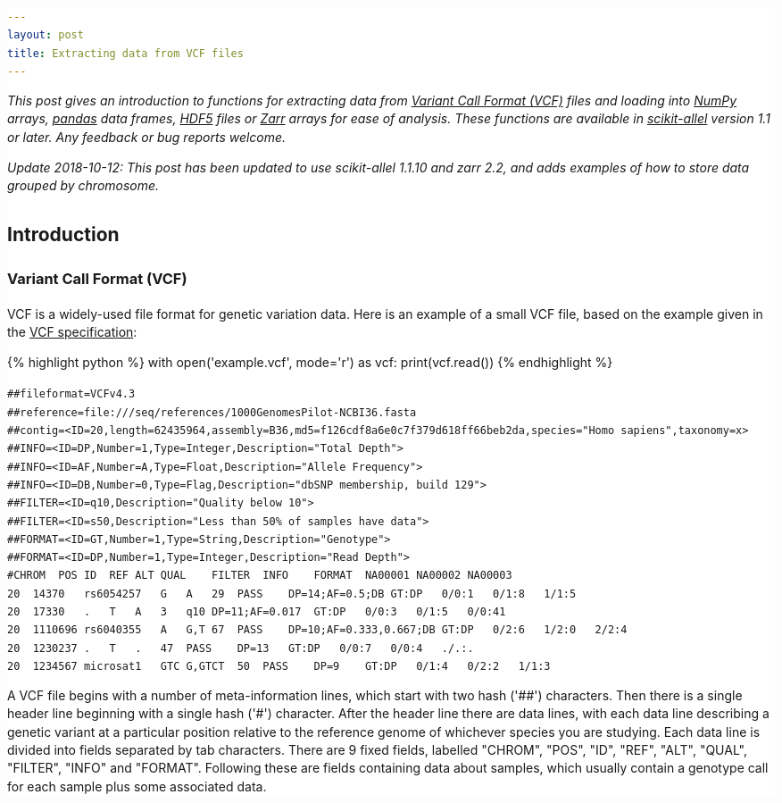 ```yaml
---
layout: post
title: Extracting data from VCF files
---
```



*This post gives an introduction to functions for extracting data from [Variant Call Format (VCF)](https://samtools.github.io/hts-specs/VCFv4.3.pdf) files and loading into [NumPy](http://www.numpy.org/) arrays, [pandas](http://pandas.pydata.org/) data frames, [HDF5](https://support.hdfgroup.org/HDF5/) files or [Zarr](http://zarr.readthedocs.io) arrays for ease of analysis. These functions are available in [scikit-allel](http://scikit-allel.readthedocs.io/en/latest/) version 1.1 or later. Any feedback or bug reports welcome.*

*Update 2018-10-12: This post has been updated to use scikit-allel 1.1.10 and zarr 2.2, and adds examples of how to store data grouped by chromosome.*

## Introduction

### Variant Call Format (VCF)

VCF is a widely-used file format for genetic variation data. Here is an example of a small VCF file, based on the example given in the [VCF specification](https://samtools.github.io/hts-specs/VCFv4.3.pdf):


{% highlight python %}
with open('example.vcf', mode='r') as vcf:
    print(vcf.read())
{% endhighlight %}

    ##fileformat=VCFv4.3
    ##reference=file:///seq/references/1000GenomesPilot-NCBI36.fasta
    ##contig=<ID=20,length=62435964,assembly=B36,md5=f126cdf8a6e0c7f379d618ff66beb2da,species="Homo sapiens",taxonomy=x>
    ##INFO=<ID=DP,Number=1,Type=Integer,Description="Total Depth">
    ##INFO=<ID=AF,Number=A,Type=Float,Description="Allele Frequency">
    ##INFO=<ID=DB,Number=0,Type=Flag,Description="dbSNP membership, build 129">
    ##FILTER=<ID=q10,Description="Quality below 10">
    ##FILTER=<ID=s50,Description="Less than 50% of samples have data">
    ##FORMAT=<ID=GT,Number=1,Type=String,Description="Genotype">
    ##FORMAT=<ID=DP,Number=1,Type=Integer,Description="Read Depth">
    #CHROM	POS	ID	REF	ALT	QUAL	FILTER	INFO	FORMAT	NA00001	NA00002	NA00003
    20	14370	rs6054257	G	A	29	PASS	DP=14;AF=0.5;DB	GT:DP	0/0:1	0/1:8	1/1:5
    20	17330	.	T	A	3	q10	DP=11;AF=0.017	GT:DP	0/0:3	0/1:5	0/0:41
    20	1110696	rs6040355	A	G,T	67	PASS	DP=10;AF=0.333,0.667;DB	GT:DP	0/2:6	1/2:0	2/2:4
    20	1230237	.	T	.	47	PASS	DP=13	GT:DP	0/0:7	0/0:4	./.:.
    20	1234567	microsat1	GTC	G,GTCT	50	PASS	DP=9	GT:DP	0/1:4	0/2:2	1/1:3


A VCF file begins with a number of meta-information lines, which start with two hash ('##') characters. Then there is a single header line beginning with a single hash ('#') character. After the header line there are data lines, with each data line describing a genetic variant at a particular position relative to the reference genome of whichever species you are studying. Each data line is divided into fields separated by tab characters. There are 9 fixed fields, labelled "CHROM", "POS", "ID", "REF", "ALT", "QUAL", "FILTER", "INFO" and "FORMAT". Following these are fields containing data about samples, which usually contain a genotype call for each sample plus some associated data. 
